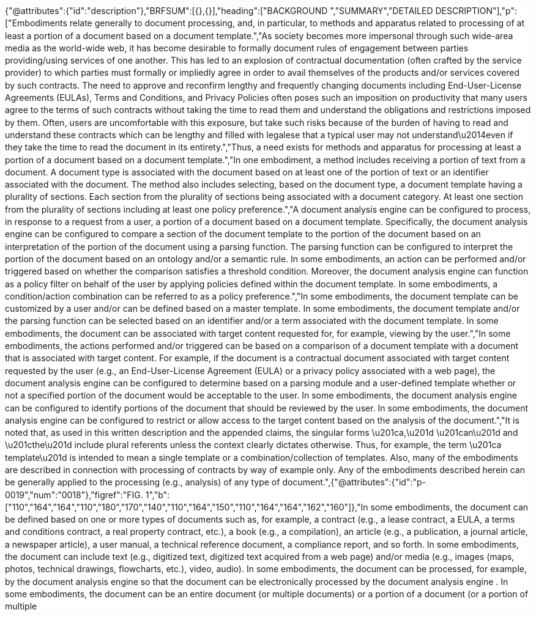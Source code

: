 {"@attributes":{"id":"description"},"BRFSUM":[{},{}],"heading":["BACKGROUND  ","SUMMARY","DETAILED DESCRIPTION"],"p":["Embodiments relate generally to document processing, and, in particular, to methods and apparatus related to processing of at least a portion of a document based on a document template.","As society becomes more impersonal through such wide-area media as the world-wide web, it has become desirable to formally document rules of engagement between parties providing\/using services of one another. This has led to an explosion of contractual documentation (often crafted by the service provider) to which parties must formally or impliedly agree in order to avail themselves of the products and\/or services covered by such contracts. The need to approve and reconfirm lengthy and frequently changing documents including End-User-License Agreements (EULAs), Terms and Conditions, and Privacy Policies often poses such an imposition on productivity that many users agree to the terms of such contracts without taking the time to read them and understand the obligations and restrictions imposed by them. Often, users are uncomfortable with this exposure, but take such risks because of the burden of having to read and understand these contracts which can be lengthy and filled with legalese that a typical user may not understand\u2014even if they take the time to read the document in its entirety.","Thus, a need exists for methods and apparatus for processing at least a portion of a document based on a document template.","In one embodiment, a method includes receiving a portion of text from a document. A document type is associated with the document based on at least one of the portion of text or an identifier associated with the document. The method also includes selecting, based on the document type, a document template having a plurality of sections. Each section from the plurality of sections being associated with a document category. At least one section from the plurality of sections including at least one policy preference.","A document analysis engine can be configured to process, in response to a request from a user, a portion of a document based on a document template. Specifically, the document analysis engine can be configured to compare a section of the document template to the portion of the document based on an interpretation of the portion of the document using a parsing function. The parsing function can be configured to interpret the portion of the document based on an ontology and\/or a semantic rule. In some embodiments, an action can be performed and\/or triggered based on whether the comparison satisfies a threshold condition. Moreover, the document analysis engine can function as a policy filter on behalf of the user by applying policies defined within the document template. In some embodiments, a condition\/action combination can be referred to as a policy preference.","In some embodiments, the document template can be customized by a user and\/or can be defined based on a master template. In some embodiments, the document template and\/or the parsing function can be selected based on an identifier and\/or a term associated with the document template. In some embodiments, the document can be associated with target content requested for, for example, viewing by the user.","In some embodiments, the actions performed and\/or triggered can be based on a comparison of a document template with a document that is associated with target content. For example, if the document is a contractual document associated with target content requested by the user (e.g., an End-User-License Agreement (EULA) or a privacy policy associated with a web page), the document analysis engine can be configured to determine based on a parsing module and a user-defined template whether or not a specified portion of the document would be acceptable to the user. In some embodiments, the document analysis engine can be configured to identify portions of the document that should be reviewed by the user. In some embodiments, the document analysis engine can be configured to restrict or allow access to the target content based on the analysis of the document.","It is noted that, as used in this written description and the appended claims, the singular forms \u201ca,\u201d \u201can\u201d and \u201cthe\u201d include plural referents unless the context clearly dictates otherwise. Thus, for example, the term \u201ca template\u201d is intended to mean a single template or a combination\/collection of templates. Also, many of the embodiments are described in connection with processing of contracts by way of example only. Any of the embodiments described herein can be generally applied to the processing (e.g., analysis) of any type of document.",{"@attributes":{"id":"p-0019","num":"0018"},"figref":"FIG. 1","b":["110","164","164","110","180","170","140","110","164","150","110","164","164","162","160"]},"In some embodiments, the document  can be defined based on one or more types of documents such as, for example, a contract (e.g., a lease contract, a EULA, a terms and conditions contract, a real property contract, etc.), a book (e.g., a compilation), an article (e.g., a publication, a journal article, a newspaper article), a user manual, a technical reference document, a compliance report, and so forth. In some embodiments, the document  can include text (e.g., digitized text, digitized text acquired from a web page) and\/or media (e.g., images (maps, photos, technical drawings, flowcharts, etc.), video, audio). In some embodiments, the document  can be processed, for example, by the document analysis engine  so that the document  can be electronically processed by the document analysis engine . In some embodiments, the document  can be an entire document (or multiple documents) or a portion of a document (or a portion of multiple